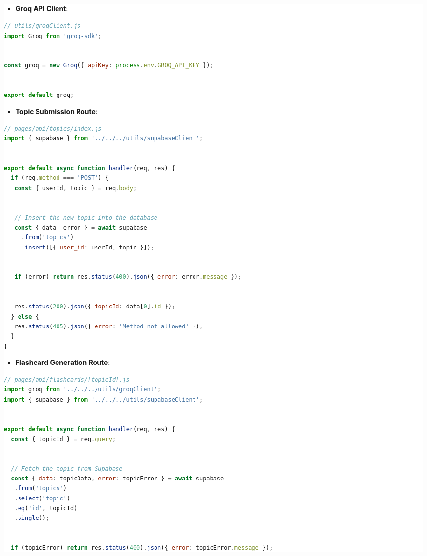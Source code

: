 
- **Groq API Client**:


 ```javascript
 // utils/groqClient.js
 import Groq from 'groq-sdk';


 const groq = new Groq({ apiKey: process.env.GROQ_API_KEY });


 export default groq;
 ```


- **Topic Submission Route**:


 ```javascript
 // pages/api/topics/index.js
 import { supabase } from '../../../utils/supabaseClient';


 export default async function handler(req, res) {
   if (req.method === 'POST') {
    const { userId, topic } = req.body;


    // Insert the new topic into the database
    const { data, error } = await supabase
      .from('topics')
      .insert([{ user_id: userId, topic }]);


    if (error) return res.status(400).json({ error: error.message });


    res.status(200).json({ topicId: data[0].id });
   } else {
    res.status(405).json({ error: 'Method not allowed' });
   }
 }
 ```


- **Flashcard Generation Route**:


 ```javascript
 // pages/api/flashcards/[topicId].js
 import groq from '../../../utils/groqClient';
 import { supabase } from '../../../utils/supabaseClient';


 export default async function handler(req, res) {
   const { topicId } = req.query;


   // Fetch the topic from Supabase
   const { data: topicData, error: topicError } = await supabase
    .from('topics')
    .select('topic')
    .eq('id', topicId)
    .single();


   if (topicError) return res.status(400).json({ error: topicError.message });

 ```
